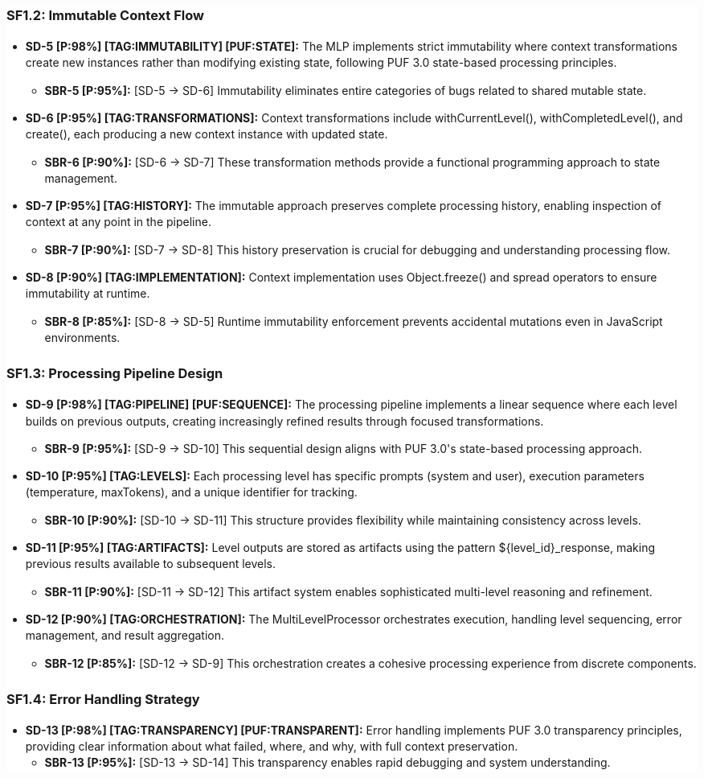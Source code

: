 ### SF1.2: Immutable Context Flow

- **SD-5 [P:98%] [TAG:IMMUTABILITY] [PUF:STATE]:** The MLP implements strict immutability where context transformations create new instances rather than modifying existing state, following PUF 3.0 state-based processing principles.
  - **SBR-5 [P:95%]:** [SD-5 → SD-6] Immutability eliminates entire categories of bugs related to shared mutable state.

- **SD-6 [P:95%] [TAG:TRANSFORMATIONS]:** Context transformations include withCurrentLevel(), withCompletedLevel(), and create(), each producing a new context instance with updated state.
  - **SBR-6 [P:90%]:** [SD-6 → SD-7] These transformation methods provide a functional programming approach to state management.

- **SD-7 [P:95%] [TAG:HISTORY]:** The immutable approach preserves complete processing history, enabling inspection of context at any point in the pipeline.
  - **SBR-7 [P:90%]:** [SD-7 → SD-8] This history preservation is crucial for debugging and understanding processing flow.

- **SD-8 [P:90%] [TAG:IMPLEMENTATION]:** Context implementation uses Object.freeze() and spread operators to ensure immutability at runtime.
  - **SBR-8 [P:85%]:** [SD-8 → SD-5] Runtime immutability enforcement prevents accidental mutations even in JavaScript environments.

### SF1.3: Processing Pipeline Design

- **SD-9 [P:98%] [TAG:PIPELINE] [PUF:SEQUENCE]:** The processing pipeline implements a linear sequence where each level builds on previous outputs, creating increasingly refined results through focused transformations.
  - **SBR-9 [P:95%]:** [SD-9 → SD-10] This sequential design aligns with PUF 3.0's state-based processing approach.

- **SD-10 [P:95%] [TAG:LEVELS]:** Each processing level has specific prompts (system and user), execution parameters (temperature, maxTokens), and a unique identifier for tracking.
  - **SBR-10 [P:90%]:** [SD-10 → SD-11] This structure provides flexibility while maintaining consistency across levels.

- **SD-11 [P:95%] [TAG:ARTIFACTS]:** Level outputs are stored as artifacts using the pattern ${level_id}_response, making previous results available to subsequent levels.
  - **SBR-11 [P:90%]:** [SD-11 → SD-12] This artifact system enables sophisticated multi-level reasoning and refinement.

- **SD-12 [P:90%] [TAG:ORCHESTRATION]:** The MultiLevelProcessor orchestrates execution, handling level sequencing, error management, and result aggregation.
  - **SBR-12 [P:85%]:** [SD-12 → SD-9] This orchestration creates a cohesive processing experience from discrete components.

### SF1.4: Error Handling Strategy

- **SD-13 [P:98%] [TAG:TRANSPARENCY] [PUF:TRANSPARENT]:** Error handling implements PUF 3.0 transparency principles, providing clear information about what failed, where, and why, with full context preservation.
  - **SBR-13 [P:95%]:** [SD-13 → SD-14] This transparency enables rapid debugging and system understanding.
